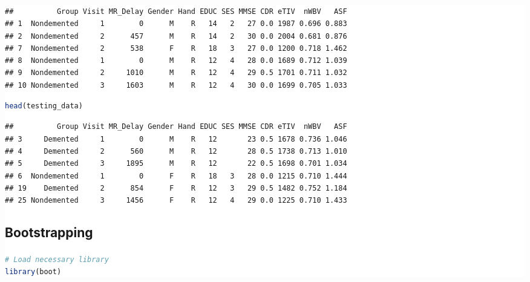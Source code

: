     ##          Group Visit MR_Delay Gender Hand EDUC SES MMSE CDR eTIV  nWBV   ASF
    ## 1  Nondemented     1        0      M    R   14   2   27 0.0 1987 0.696 0.883
    ## 2  Nondemented     2      457      M    R   14   2   30 0.0 2004 0.681 0.876
    ## 7  Nondemented     2      538      F    R   18   3   27 0.0 1200 0.718 1.462
    ## 8  Nondemented     1        0      M    R   12   4   28 0.0 1689 0.712 1.039
    ## 9  Nondemented     2     1010      M    R   12   4   29 0.5 1701 0.711 1.032
    ## 10 Nondemented     3     1603      M    R   12   4   30 0.0 1699 0.705 1.033

``` r
head(testing_data)
```

    ##          Group Visit MR_Delay Gender Hand EDUC SES MMSE CDR eTIV  nWBV   ASF
    ## 3     Demented     1        0      M    R   12       23 0.5 1678 0.736 1.046
    ## 4     Demented     2      560      M    R   12       28 0.5 1738 0.713 1.010
    ## 5     Demented     3     1895      M    R   12       22 0.5 1698 0.701 1.034
    ## 6  Nondemented     1        0      F    R   18   3   28 0.0 1215 0.710 1.444
    ## 19    Demented     2      854      F    R   12   3   29 0.5 1482 0.752 1.184
    ## 25 Nondemented     3     1456      F    R   12   4   29 0.0 1225 0.710 1.433

## Bootstrapping

``` r
# Load necessary library
library(boot)
```
